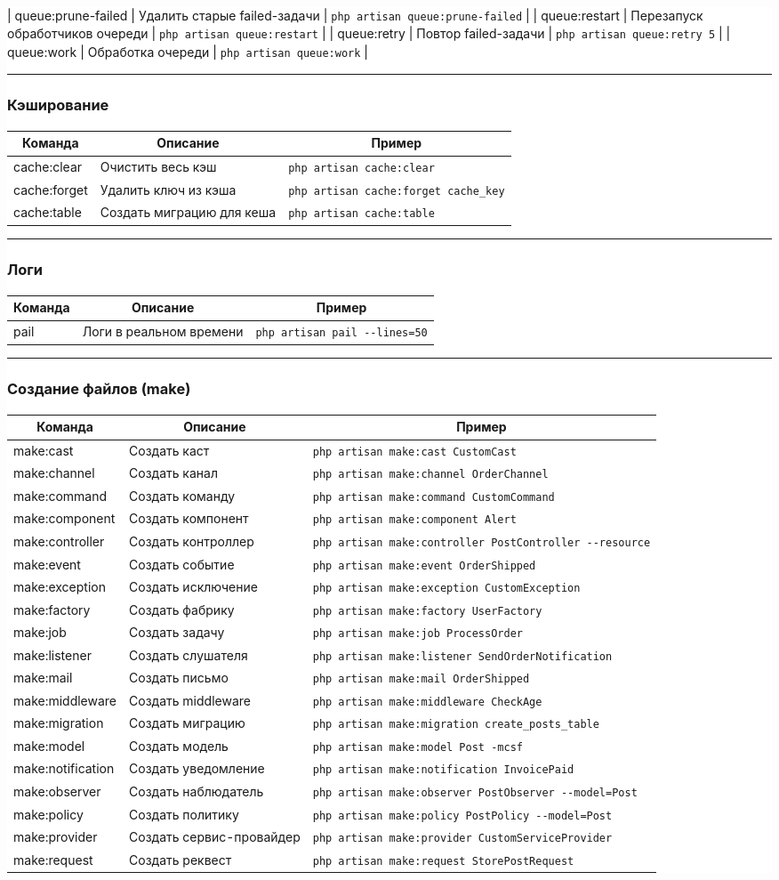| queue:prune-failed | Удалить старые failed-задачи | `php artisan queue:prune-failed` |
| queue:restart | Перезапуск обработчиков очереди | `php artisan queue:restart` |
| queue:retry | Повтор failed-задачи | `php artisan queue:retry 5` |
| queue:work | Обработка очереди | `php artisan queue:work` |

---

### **Кэширование**
| Команда | Описание | Пример |
|---|---|---|
| cache:clear | Очистить весь кэш | `php artisan cache:clear` |
| cache:forget | Удалить ключ из кэша | `php artisan cache:forget cache_key` |
| cache:table | Создать миграцию для кеша | `php artisan cache:table` |

---

### **Логи**
| Команда | Описание | Пример |
|---|---|---|
| pail | Логи в реальном времени | `php artisan pail --lines=50` |

---

### **Создание файлов (make)**
| Команда | Описание | Пример |
|---|---|---|
| make:cast | Создать каст | `php artisan make:cast CustomCast` |
| make:channel | Создать канал | `php artisan make:channel OrderChannel` |
| make:command | Создать команду | `php artisan make:command CustomCommand` |
| make:component | Создать компонент | `php artisan make:component Alert` |
| make:controller | Создать контроллер | `php artisan make:controller PostController --resource` |
| make:event | Создать событие | `php artisan make:event OrderShipped` |
| make:exception | Создать исключение | `php artisan make:exception CustomException` |
| make:factory | Создать фабрику | `php artisan make:factory UserFactory` |
| make:job | Создать задачу | `php artisan make:job ProcessOrder` |
| make:listener | Создать слушателя | `php artisan make:listener SendOrderNotification` |
| make:mail | Создать письмо | `php artisan make:mail OrderShipped` |
| make:middleware | Создать middleware | `php artisan make:middleware CheckAge` |
| make:migration | Создать миграцию | `php artisan make:migration create_posts_table` |
| make:model | Создать модель | `php artisan make:model Post -mcsf` |
| make:notification | Создать уведомление | `php artisan make:notification InvoicePaid` |
| make:observer | Создать наблюдатель | `php artisan make:observer PostObserver --model=Post` |
| make:policy | Создать политику | `php artisan make:policy PostPolicy --model=Post` |
| make:provider | Создать сервис-провайдер | `php artisan make:provider CustomServiceProvider` |
| make:request | Создать реквест | `php artisan make:request StorePostRequest` |